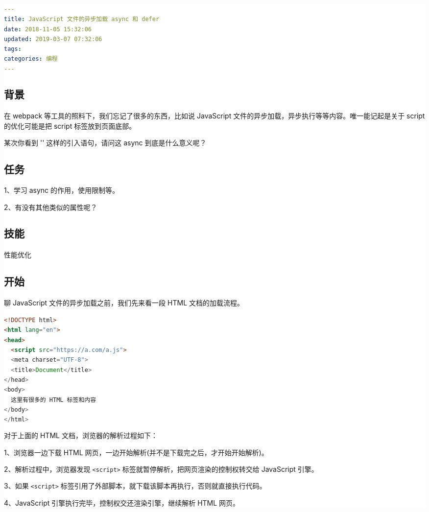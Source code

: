 ```yaml
---
title: JavaScript 文件的异步加载 async 和 defer
date: 2018-11-05 15:32:06
updated: 2019-03-07 07:32:06
tags:
categories: 编程
---
```


## 背景
在 webpack 等工具的照料下，我们忘记了很多的东西，比如说 JavaScript 文件的异步加载，异步执行等等内容。唯一能记起是关于 script 的优化可能是把 script 标签放到页面底部。

某次你看到 '<script src="mylib.js" async></script>' 这样的引入语句，请问这 async 到底是什么意义呢？

## 任务

1、学习 async 的作用，使用限制等。

2、有没有其他类似的属性呢？

## 技能

性能优化

## 开始

聊 JavaScript 文件的异步加载之前，我们先来看一段 HTML 文档的加载流程。

```HTML
<!DOCTYPE html>
<html lang="en">
<head>
  <script src="https://a.com/a.js">
  <meta charset="UTF-8">
  <title>Document</title>
</head>
<body>
  这里有很多的 HTML 标签和内容
</body>
</html>
```

对于上面的 HTML 文档，浏览器的解析过程如下：

1、浏览器一边下载 HTML 网页，一边开始解析(并不是下载完之后，才开始开始解析)。

2、解析过程中，浏览器发现 `<script>` 标签就暂停解析，把网页渲染的控制权转交给 JavaScript 引擎。

3、如果 `<script>` 标签引用了外部脚本，就下载该脚本再执行，否则就直接执行代码。

4、JavaScript 引擎执行完毕，控制权交还渲染引擎，继续解析 HTML 网页。

